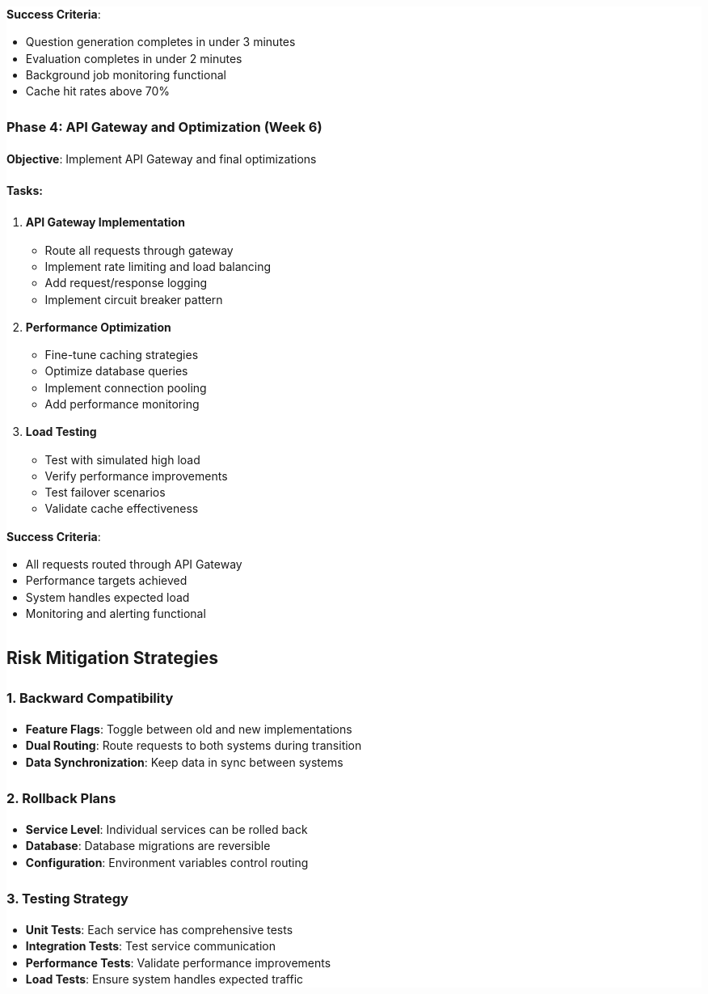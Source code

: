 
**Success Criteria**:
- Question generation completes in under 3 minutes
- Evaluation completes in under 2 minutes
- Background job monitoring functional
- Cache hit rates above 70%

### Phase 4: API Gateway and Optimization (Week 6)
**Objective**: Implement API Gateway and final optimizations

#### Tasks:
1. **API Gateway Implementation**
   - Route all requests through gateway
   - Implement rate limiting and load balancing
   - Add request/response logging
   - Implement circuit breaker pattern

2. **Performance Optimization**
   - Fine-tune caching strategies
   - Optimize database queries
   - Implement connection pooling
   - Add performance monitoring

3. **Load Testing**
   - Test with simulated high load
   - Verify performance improvements
   - Test failover scenarios
   - Validate cache effectiveness

**Success Criteria**:
- All requests routed through API Gateway
- Performance targets achieved
- System handles expected load
- Monitoring and alerting functional

## Risk Mitigation Strategies

### 1. Backward Compatibility
- **Feature Flags**: Toggle between old and new implementations
- **Dual Routing**: Route requests to both systems during transition
- **Data Synchronization**: Keep data in sync between systems

### 2. Rollback Plans
- **Service Level**: Individual services can be rolled back
- **Database**: Database migrations are reversible
- **Configuration**: Environment variables control routing

### 3. Testing Strategy
- **Unit Tests**: Each service has comprehensive tests
- **Integration Tests**: Test service communication
- **Performance Tests**: Validate performance improvements
- **Load Tests**: Ensure system handles expected traffic
